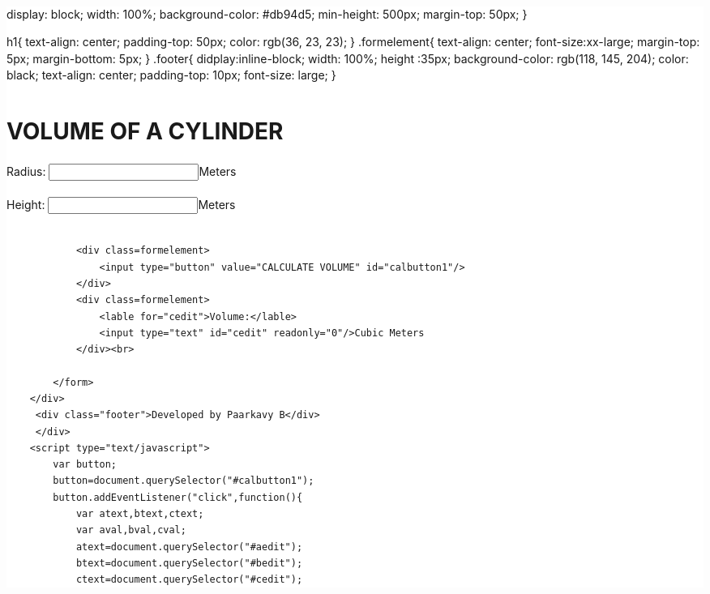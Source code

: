   display: block;
  width: 100%;
  background-color: #db94d5;
  min-height: 500px;
  margin-top: 50px;
}

h1{
    text-align: center;
    padding-top: 50px;
    color: rgb(36, 23, 23);
}
.formelement{
    text-align: center;
    font-size:xx-large;
    margin-top: 5px;
    margin-bottom: 5px;
}
.footer{
    didplay:inline-block;
    width: 100%;
    height :35px;
    background-color: rgb(118, 145, 204);
    color: black;
    text-align: center;
    padding-top: 10px;
    font-size: large;
}
    </style>
</head>
<body><div class="container">
  <div class="content">
            <h1>VOLUME OF  A CYLINDER</h1>
            <form>
                <div class=formelement>
                    <lable for="bedit">Radius:</lable>
                    <input type="text" id="bedit" value=""/>Meters
                </div><br>
                <div class=formelement>
                    <lable for="aedit">Height:</lable>
                    <input type="text" id="aedit" value=""/>Meters
                </div><br>
                
                <div class=formelement>
                    <input type="button" value="CALCULATE VOLUME" id="calbutton1"/>
                </div>
                <div class=formelement>
                    <lable for="cedit">Volume:</lable>
                    <input type="text" id="cedit" readonly="0"/>Cubic Meters
                </div><br>
               
            </form>
        </div>
         <div class="footer">Developed by Paarkavy B</div>
         </div>
        <script type="text/javascript">
            var button;
            button=document.querySelector("#calbutton1");
            button.addEventListener("click",function(){
                var atext,btext,ctext;
                var aval,bval,cval;
                atext=document.querySelector("#aedit");
                btext=document.querySelector("#bedit");
                ctext=document.querySelector("#cedit");
